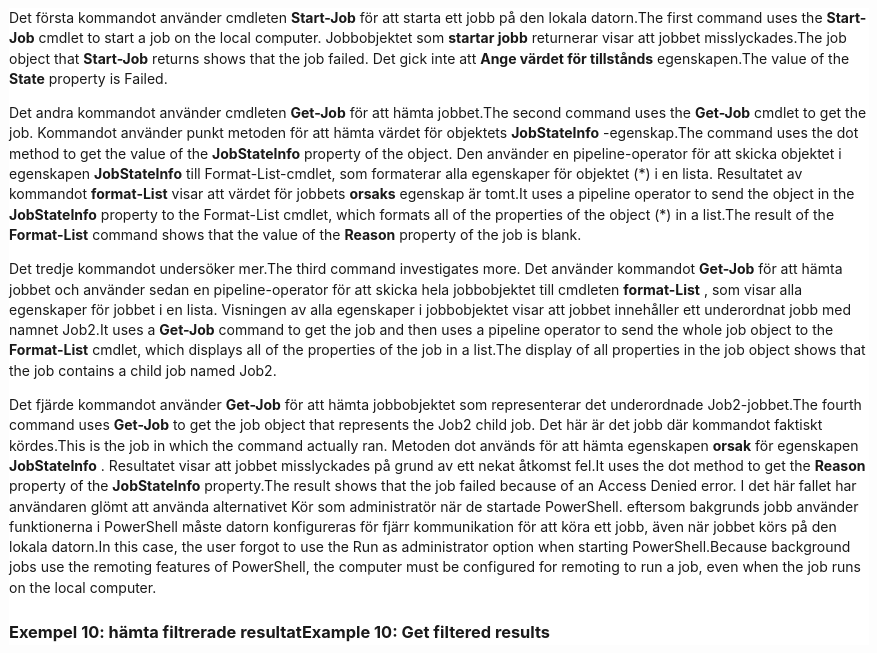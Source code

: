<span data-ttu-id="1c77e-185">Det första kommandot använder cmdleten **Start-Job** för att starta ett jobb på den lokala datorn.</span><span class="sxs-lookup"><span data-stu-id="1c77e-185">The first command uses the **Start-Job** cmdlet to start a job on the local computer.</span></span> <span data-ttu-id="1c77e-186">Jobbobjektet som **startar jobb** returnerar visar att jobbet misslyckades.</span><span class="sxs-lookup"><span data-stu-id="1c77e-186">The job object that **Start-Job** returns shows that the job failed.</span></span> <span data-ttu-id="1c77e-187">Det gick inte att **Ange värdet för tillstånds** egenskapen.</span><span class="sxs-lookup"><span data-stu-id="1c77e-187">The value of the **State** property is Failed.</span></span>

<span data-ttu-id="1c77e-188">Det andra kommandot använder cmdleten **Get-Job** för att hämta jobbet.</span><span class="sxs-lookup"><span data-stu-id="1c77e-188">The second command uses the **Get-Job** cmdlet to get the job.</span></span> <span data-ttu-id="1c77e-189">Kommandot använder punkt metoden för att hämta värdet för objektets **JobStateInfo** -egenskap.</span><span class="sxs-lookup"><span data-stu-id="1c77e-189">The command uses the dot method to get the value of the **JobStateInfo** property of the object.</span></span> <span data-ttu-id="1c77e-190">Den använder en pipeline-operator för att skicka objektet i egenskapen **JobStateInfo** till Format-List-cmdlet, som formaterar alla egenskaper för objektet (\*) i en lista. Resultatet av kommandot **format-List** visar att värdet för jobbets **orsaks** egenskap är tomt.</span><span class="sxs-lookup"><span data-stu-id="1c77e-190">It uses a pipeline operator to send the object in the **JobStateInfo** property to the Format-List cmdlet, which formats all of the properties of the object (\*) in a list.The result of the **Format-List** command shows that the value of the **Reason** property of the job is blank.</span></span>

<span data-ttu-id="1c77e-191">Det tredje kommandot undersöker mer.</span><span class="sxs-lookup"><span data-stu-id="1c77e-191">The third command investigates more.</span></span> <span data-ttu-id="1c77e-192">Det använder kommandot **Get-Job** för att hämta jobbet och använder sedan en pipeline-operator för att skicka hela jobbobjektet till cmdleten **format-List** , som visar alla egenskaper för jobbet i en lista. Visningen av alla egenskaper i jobbobjektet visar att jobbet innehåller ett underordnat jobb med namnet Job2.</span><span class="sxs-lookup"><span data-stu-id="1c77e-192">It uses a **Get-Job** command to get the job and then uses a pipeline operator to send the whole job object to the **Format-List** cmdlet, which displays all of the properties of the job in a list.The display of all properties in the job object shows that the job contains a child job named Job2.</span></span>

<span data-ttu-id="1c77e-193">Det fjärde kommandot använder **Get-Job** för att hämta jobbobjektet som representerar det underordnade Job2-jobbet.</span><span class="sxs-lookup"><span data-stu-id="1c77e-193">The fourth command uses **Get-Job** to get the job object that represents the Job2 child job.</span></span> <span data-ttu-id="1c77e-194">Det här är det jobb där kommandot faktiskt kördes.</span><span class="sxs-lookup"><span data-stu-id="1c77e-194">This is the job in which the command actually ran.</span></span> <span data-ttu-id="1c77e-195">Metoden dot används för att hämta egenskapen **orsak** för egenskapen **JobStateInfo** . Resultatet visar att jobbet misslyckades på grund av ett nekat åtkomst fel.</span><span class="sxs-lookup"><span data-stu-id="1c77e-195">It uses the dot method to get the **Reason** property of the **JobStateInfo** property.The result shows that the job failed because of an Access Denied error.</span></span> <span data-ttu-id="1c77e-196">I det här fallet har användaren glömt att använda alternativet Kör som administratör när de startade PowerShell. eftersom bakgrunds jobb använder funktionerna i PowerShell måste datorn konfigureras för fjärr kommunikation för att köra ett jobb, även när jobbet körs på den lokala datorn.</span><span class="sxs-lookup"><span data-stu-id="1c77e-196">In this case, the user forgot to use the Run as administrator option when starting PowerShell.Because background jobs use the remoting features of PowerShell, the computer must be configured for remoting to run a job, even when the job runs on the local computer.</span></span>

### <span data-ttu-id="1c77e-197">Exempel 10: hämta filtrerade resultat</span><span class="sxs-lookup"><span data-stu-id="1c77e-197">Example 10: Get filtered results</span></span>
